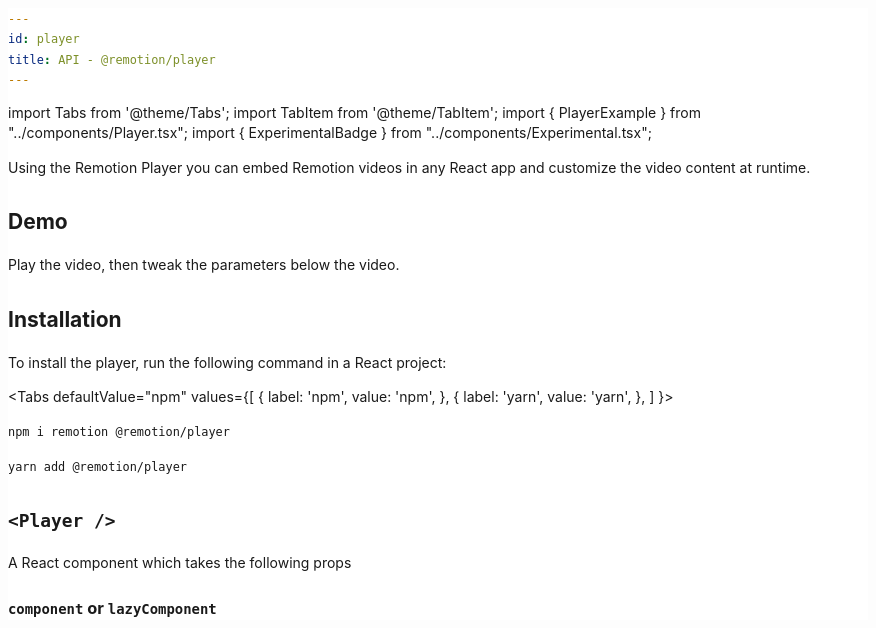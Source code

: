 ```yaml
---
id: player
title: API - @remotion/player
---
```


import Tabs from '@theme/Tabs';
import TabItem from '@theme/TabItem';
import { PlayerExample } from "../components/Player.tsx";
import { ExperimentalBadge } from "../components/Experimental.tsx";

<ExperimentalBadge/>

Using the Remotion Player you can embed Remotion videos in any React app and customize the video content at runtime.

## Demo

Play the video, then tweak the parameters below the video.
<PlayerExample />

## Installation

To install the player, run the following command in a React project:

<Tabs
defaultValue="npm"
values={[
{ label: 'npm', value: 'npm', },
{ label: 'yarn', value: 'yarn', },
]
}>
<TabItem value="npm">

```bash
npm i remotion @remotion/player
```

  </TabItem>

  <TabItem value="yarn">

```bash
yarn add @remotion/player
```

  </TabItem>
</Tabs>

## `<Player />`

A React component which takes the following props

### `component` or `lazyComponent`

